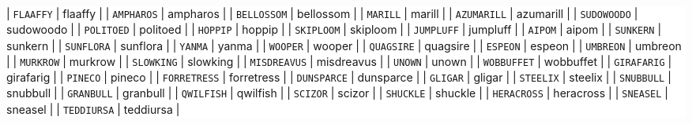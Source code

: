 | `FLAAFFY`      | flaaffy        |
| `AMPHAROS`     | ampharos       |
| `BELLOSSOM`    | bellossom      |
| `MARILL`       | marill         |
| `AZUMARILL`    | azumarill      |
| `SUDOWOODO`    | sudowoodo      |
| `POLITOED`     | politoed       |
| `HOPPIP`       | hoppip         |
| `SKIPLOOM`     | skiploom       |
| `JUMPLUFF`     | jumpluff       |
| `AIPOM`        | aipom          |
| `SUNKERN`      | sunkern        |
| `SUNFLORA`     | sunflora       |
| `YANMA`        | yanma          |
| `WOOPER`       | wooper         |
| `QUAGSIRE`     | quagsire       |
| `ESPEON`       | espeon         |
| `UMBREON`      | umbreon        |
| `MURKROW`      | murkrow        |
| `SLOWKING`     | slowking       |
| `MISDREAVUS`   | misdreavus     |
| `UNOWN`        | unown          |
| `WOBBUFFET`    | wobbuffet      |
| `GIRAFARIG`    | girafarig      |
| `PINECO`       | pineco         |
| `FORRETRESS`   | forretress     |
| `DUNSPARCE`    | dunsparce      |
| `GLIGAR`       | gligar         |
| `STEELIX`      | steelix        |
| `SNUBBULL`     | snubbull       |
| `GRANBULL`     | granbull       |
| `QWILFISH`     | qwilfish       |
| `SCIZOR`       | scizor         |
| `SHUCKLE`      | shuckle        |
| `HERACROSS`    | heracross      |
| `SNEASEL`      | sneasel        |
| `TEDDIURSA`    | teddiursa      |